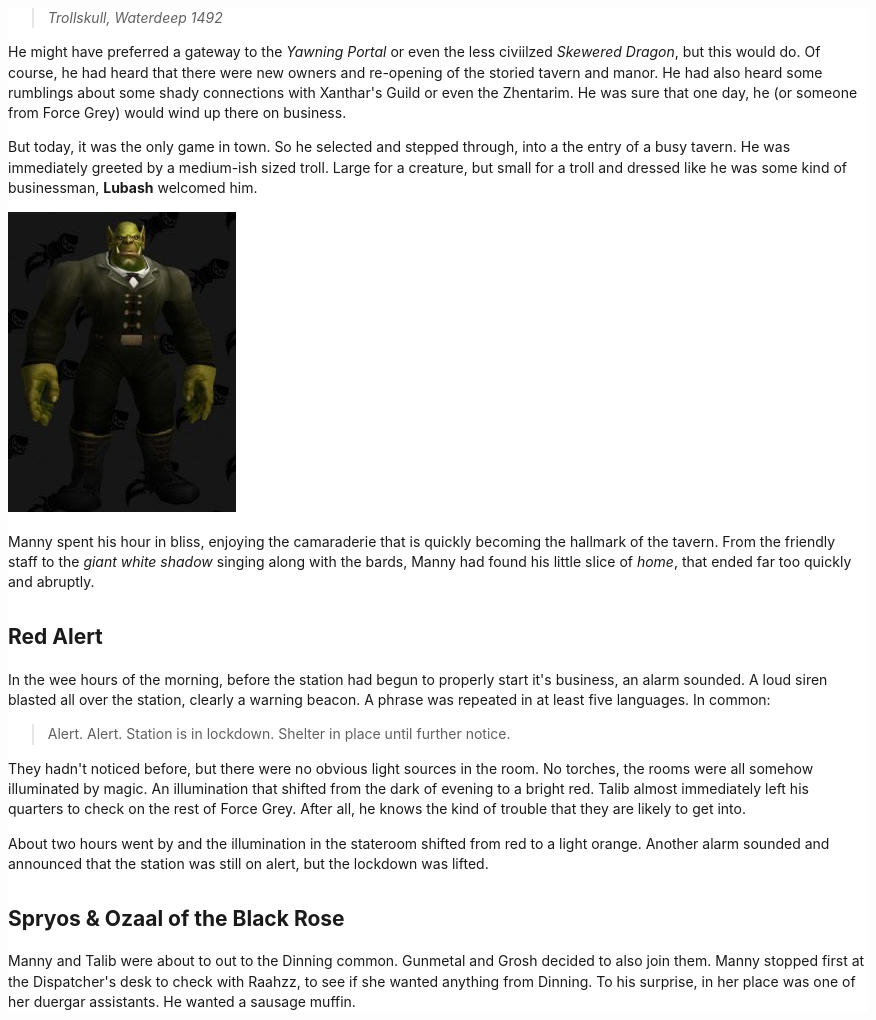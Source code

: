 >*Trollskull, Waterdeep 1492*

He might have preferred a gateway to the *Yawning Portal* or even the less civiilzed *Skewered Dragon*, but this would do. Of course, he had heard that there were new owners and re-opening of the storied tavern and manor. He had also heard some rumblings about some shady connections with Xanthar's Guild or even the Zhentarim. He was sure that one day, he (or someone from Force Grey) would wind up there on business.

But today, it was the only game in town. So he selected and stepped through, into a the entry of a busy tavern. He was immediately greeted by a medium-ish sized troll. Large for a creature, but small for a troll and dressed like he was some kind of businessman, **Lubash** welcomed him.

![image](https://github.com/gregofgreg5/magick-ink2020/blob/main/images/lubash.jpg?raw=true)

Manny spent his hour in bliss, enjoying the camaraderie that is quickly becoming the hallmark of the tavern. From the friendly staff to the *giant white shadow* singing along with the bards, Manny had found his little slice of *home*, that ended far too quickly and abruptly.

## Red Alert
In the wee hours of the morning, before the station had begun to properly start it's business, an alarm sounded. A loud siren blasted all over the station, clearly a warning beacon. A phrase was repeated in at least five languages. In common:
>Alert. Alert. Station is in lockdown. Shelter in place until further notice.

They hadn't noticed before, but there were no obvious light sources in the room. No torches, the rooms were all somehow illuminated by magic. An illumination that shifted from the dark of evening to a bright red. Talib almost immediately left his quarters to check on the rest of Force Grey. After all, he knows the kind of trouble that they are likely to get into.

About two hours went by and the illumination in the stateroom shifted from red to a light orange. Another alarm sounded and announced that the station was still on alert, but the lockdown was lifted.

## Spryos & Ozaal of the Black Rose
Manny and Talib were about to out to the Dinning common. Gunmetal and Grosh decided to also join them. Manny stopped first at the Dispatcher's desk to check with Raahzz, to see if she wanted anything from Dinning. To his surprise, in her place was one of her duergar assistants. He wanted a sausage muffin. 
